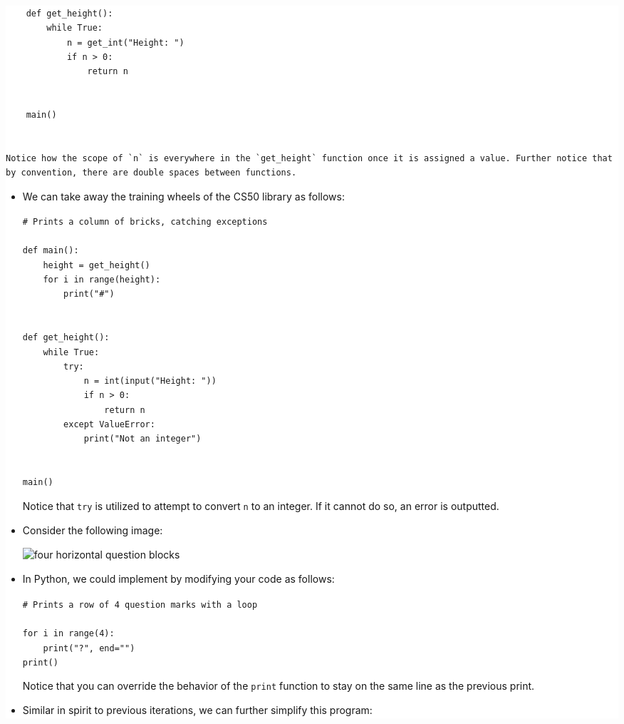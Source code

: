         
        def get_height():
            while True:
                n = get_int("Height: ")
                if n > 0:
                    return n
        
        
        main()
        
    
    Notice how the scope of `n` is everywhere in the `get_height` function once it is assigned a value. Further notice that by convention, there are double spaces between functions.
    
*   We can take away the training wheels of the CS50 library as follows:
    
        # Prints a column of bricks, catching exceptions
        
        def main():
            height = get_height()
            for i in range(height):
                print("#")
        
        
        def get_height():
            while True:
                try:
                    n = int(input("Height: "))
                    if n > 0:
                        return n
                except ValueError:
                    print("Not an integer")
        
        
        main()
        
    
    Notice that `try` is utilized to attempt to convert `n` to an integer. If it cannot do so, an error is outputted.
    
*   Consider the following image:
    
    ![four horizontal question blocks](https://cs50.harvard.edu/x/2023/notes/6/cs50Week6Slide075.png "mario blocks")
    
*   In Python, we could implement by modifying your code as follows:
    
        # Prints a row of 4 question marks with a loop
        
        for i in range(4):
            print("?", end="")
        print()
        
    
    Notice that you can override the behavior of the `print` function to stay on the same line as the previous print.
    
*   Similar in spirit to previous iterations, we can further simplify this program:
    